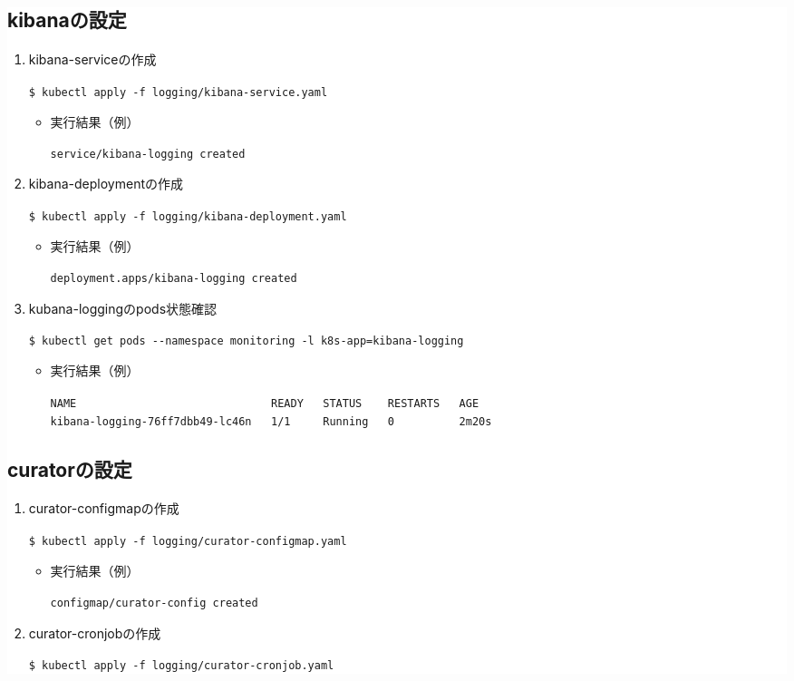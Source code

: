 
## kibanaの設定

1. kibana-serviceの作成

    ```
    $ kubectl apply -f logging/kibana-service.yaml
    ```

    - 実行結果（例）

        ```
        service/kibana-logging created
        ```

1. kibana-deploymentの作成

    ```
    $ kubectl apply -f logging/kibana-deployment.yaml
    ```

    - 実行結果（例）

        ```
        deployment.apps/kibana-logging created
        ```

1. kubana-loggingのpods状態確認

    ```
    $ kubectl get pods --namespace monitoring -l k8s-app=kibana-logging
    ```

    - 実行結果（例）

        ```
        NAME                              READY   STATUS    RESTARTS   AGE
        kibana-logging-76ff7dbb49-lc46n   1/1     Running   0          2m20s
        ```


## curatorの設定

1. curator-configmapの作成

    ```
    $ kubectl apply -f logging/curator-configmap.yaml
    ```

    - 実行結果（例）

        ```
        configmap/curator-config created
        ```

1. curator-cronjobの作成

    ```
    $ kubectl apply -f logging/curator-cronjob.yaml
    ```
